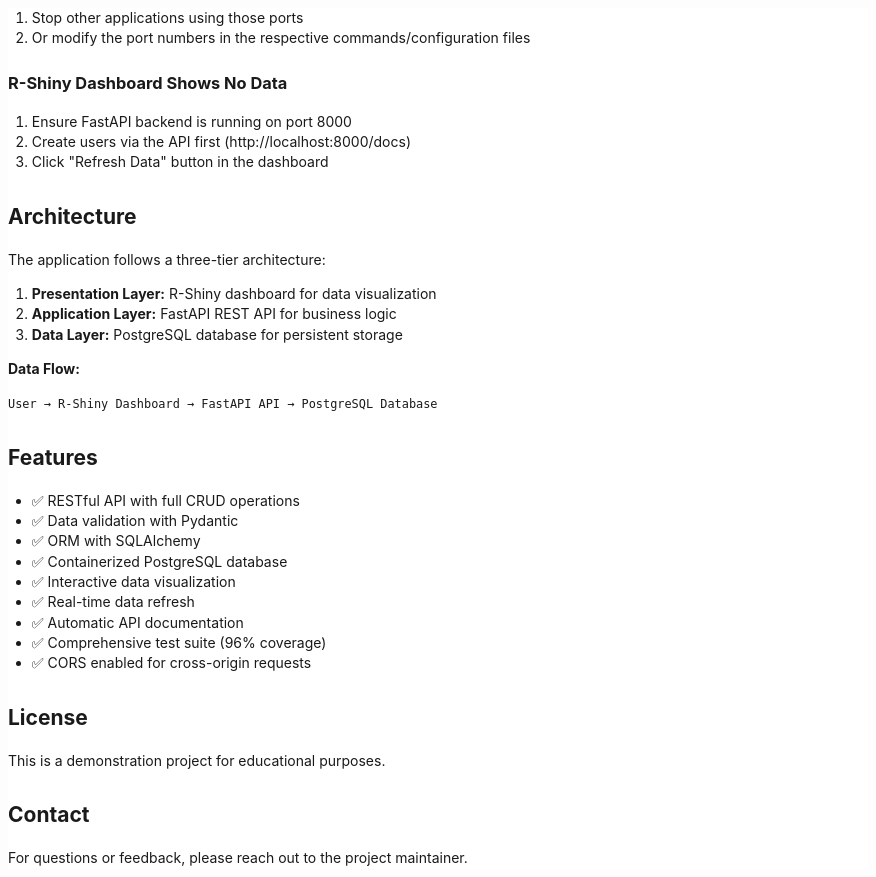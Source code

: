 1. Stop other applications using those ports
2. Or modify the port numbers in the respective commands/configuration files

### R-Shiny Dashboard Shows No Data

1. Ensure FastAPI backend is running on port 8000
2. Create users via the API first (http://localhost:8000/docs)
3. Click "Refresh Data" button in the dashboard

## Architecture

The application follows a three-tier architecture:

1. **Presentation Layer:** R-Shiny dashboard for data visualization
2. **Application Layer:** FastAPI REST API for business logic
3. **Data Layer:** PostgreSQL database for persistent storage

**Data Flow:**
```
User → R-Shiny Dashboard → FastAPI API → PostgreSQL Database
```

## Features

- ✅ RESTful API with full CRUD operations
- ✅ Data validation with Pydantic
- ✅ ORM with SQLAlchemy
- ✅ Containerized PostgreSQL database
- ✅ Interactive data visualization
- ✅ Real-time data refresh
- ✅ Automatic API documentation
- ✅ Comprehensive test suite (96% coverage)
- ✅ CORS enabled for cross-origin requests

## License

This is a demonstration project for educational purposes.

## Contact

For questions or feedback, please reach out to the project maintainer.

